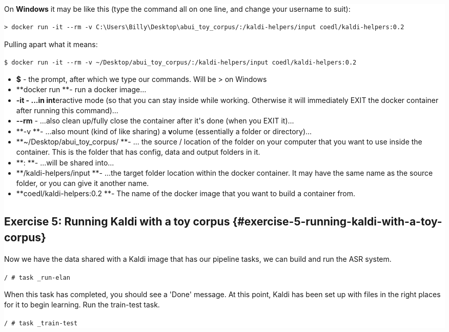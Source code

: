 
On **Windows** it may be like this (type the command all on one line, and change your username to suit):


```
> docker run -it --rm -v C:\Users\Billy\Desktop\abui_toy_corpus/:/kaldi-helpers/input coedl/kaldi-helpers:0.2
```


Pulling apart what it means:


```
$ docker run -it --rm -v ~/Desktop/abui_toy_corpus/:/kaldi-helpers/input coedl/kaldi-helpers:0.2

```



*   **$** - the prompt, after which we type our commands. Will be > on Windows
*   **docker run **- run a docker image…
*   **-it  **- ...in **i**n**t**eractive mode (so that you can stay inside while working. Otherwise it will immediately EXIT the docker container after running this command)...
*   **--rm** - ...also clean up/fully close the container after it's done (when you EXIT it)...
*   **-v **- ...also mount (kind of like sharing) a **v**olume (essentially a folder or directory)...
*   **~/Desktop/abui_toy_corpus/ **- ... the source / location of the folder on your computer that you want to use inside the container. This is the folder that has config, data and output folders in it.
*   **: **- ...will be shared into...
*   **/kaldi-helpers/input **- ...the target folder location within the docker container. It may have the same name as the source folder, or you can give it another name.
*   **coedl/kaldi-helpers:0.2 **- The name of the docker image that you want to build a container from.


## 


## Exercise 5: Running Kaldi with a toy corpus {#exercise-5-running-kaldi-with-a-toy-corpus}

Now we have the data shared with a Kaldi image that has our pipeline tasks, we can build and run the ASR system.


```
/ # task _run-elan
```


When this task has completed, you should see a 'Done' message. At this point, Kaldi has been set up with files in the right places for it to begin learning. Run the train-test task.


```
/ # task _train-test
```
